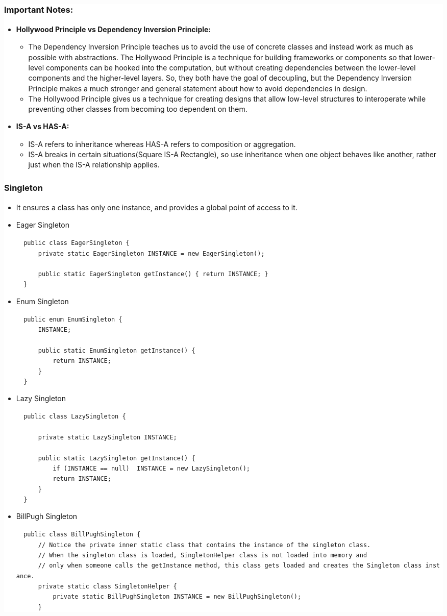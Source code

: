 ### Important Notes:
- **Hollywood Principle vs Dependency Inversion Principle:**
    - The Dependency Inversion Principle teaches us to avoid the use of concrete classes and instead work as much as possible with abstractions. The Hollywood Principle is a technique for building frameworks or components so that lower-level components can be hooked into the computation, but without creating dependencies between the lower-level components and the higher-level layers. So, they both have the goal of decoupling, but the Dependency Inversion Principle makes a much stronger and general statement about how to avoid dependencies in design.
    - The Hollywood Principle gives us a technique for creating designs that allow low-level structures to interoperate while preventing other classes from becoming too dependent on them.  

- **IS-A vs HAS-A:** 
    - IS-A refers to inheritance whereas HAS-A refers to composition or aggregation.
    - IS-A breaks in certain situations(Square IS-A Rectangle), so use inheritance when one object behaves like another, rather just when the IS-A relationship applies.    

### Singleton
- It ensures a class has only one instance, and provides a global point of access to it.                

- Eager Singleton


        public class EagerSingleton {
            private static EagerSingleton INSTANCE = new EagerSingleton();
        
            public static EagerSingleton getInstance() { return INSTANCE; }
        }

- Enum Singleton        
    
    
        public enum EnumSingleton {
            INSTANCE;
        
            public static EnumSingleton getInstance() {
                return INSTANCE;
            }
        }
            
- Lazy Singleton


        public class LazySingleton {
        
            private static LazySingleton INSTANCE;
        
            public static LazySingleton getInstance() {
                if (INSTANCE == null)  INSTANCE = new LazySingleton();
                return INSTANCE;
            }
        }
        
- BillPugh Singleton


        public class BillPughSingleton {
            // Notice the private inner static class that contains the instance of the singleton class.
            // When the singleton class is loaded, SingletonHelper class is not loaded into memory and
            // only when someone calls the getInstance method, this class gets loaded and creates the Singleton class instance.
            private static class SingletonHelper {
                private static BillPughSingleton INSTANCE = new BillPughSingleton();
            }
        